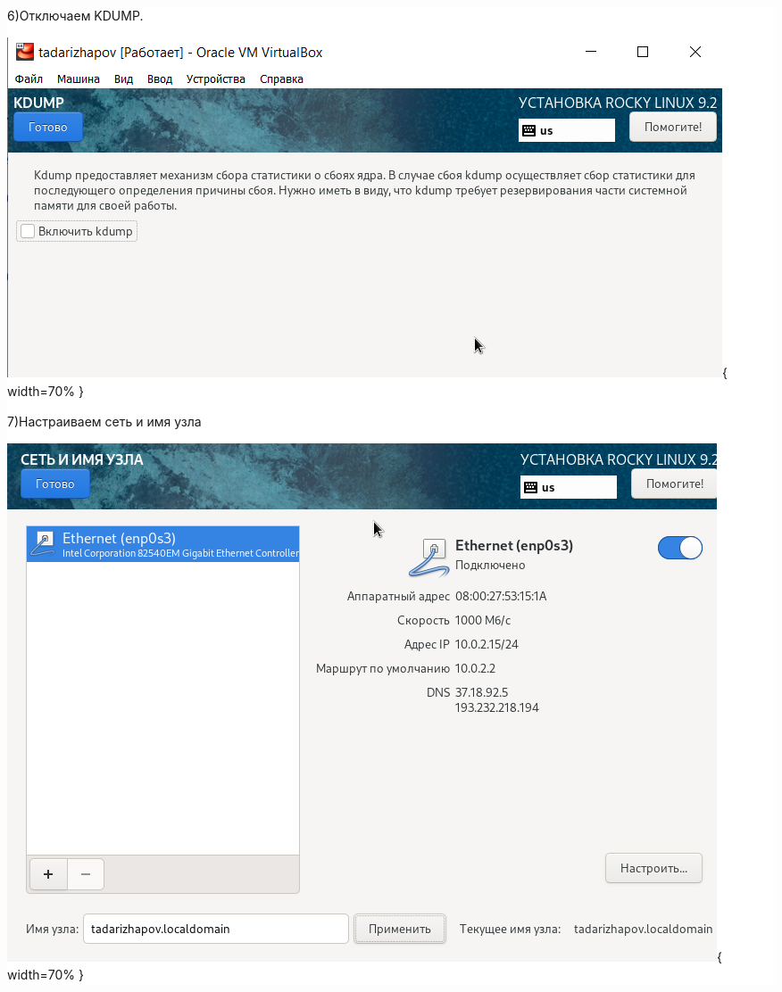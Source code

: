6)Отключаем KDUMP.

![Отключение KDUMP](image/6.PNG){ width=70% }

7)Настраиваем сеть и имя узла

![Настройка интернета](image/7.PNG){ width=70% }

